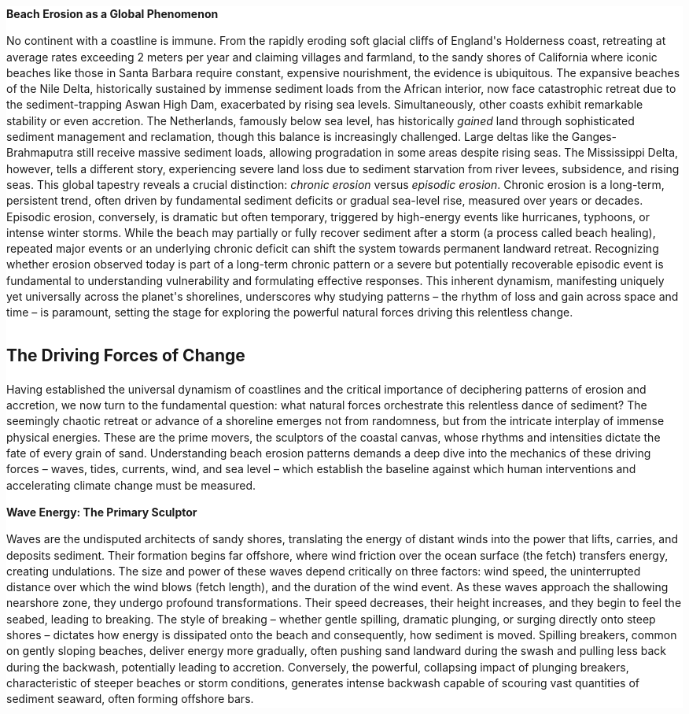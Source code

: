 **Beach Erosion as a Global Phenomenon**

No continent with a coastline is immune. From the rapidly eroding soft glacial cliffs of England's Holderness coast, retreating at average rates exceeding 2 meters per year and claiming villages and farmland, to the sandy shores of California where iconic beaches like those in Santa Barbara require constant, expensive nourishment, the evidence is ubiquitous. The expansive beaches of the Nile Delta, historically sustained by immense sediment loads from the African interior, now face catastrophic retreat due to the sediment-trapping Aswan High Dam, exacerbated by rising sea levels. Simultaneously, other coasts exhibit remarkable stability or even accretion. The Netherlands, famously below sea level, has historically *gained* land through sophisticated sediment management and reclamation, though this balance is increasingly challenged. Large deltas like the Ganges-Brahmaputra still receive massive sediment loads, allowing progradation in some areas despite rising seas. The Mississippi Delta, however, tells a different story, experiencing severe land loss due to sediment starvation from river levees, subsidence, and rising seas. This global tapestry reveals a crucial distinction: *chronic erosion* versus *episodic erosion*. Chronic erosion is a long-term, persistent trend, often driven by fundamental sediment deficits or gradual sea-level rise, measured over years or decades. Episodic erosion, conversely, is dramatic but often temporary, triggered by high-energy events like hurricanes, typhoons, or intense winter storms. While the beach may partially or fully recover sediment after a storm (a process called beach healing), repeated major events or an underlying chronic deficit can shift the system towards permanent landward retreat. Recognizing whether erosion observed today is part of a long-term chronic pattern or a severe but potentially recoverable episodic event is fundamental to understanding vulnerability and formulating effective responses. This inherent dynamism, manifesting uniquely yet universally across the planet's shorelines, underscores why studying patterns – the rhythm of loss and gain across space and time – is paramount, setting the stage for exploring the powerful natural forces driving this relentless change.

## The Driving Forces of Change

Having established the universal dynamism of coastlines and the critical importance of deciphering patterns of erosion and accretion, we now turn to the fundamental question: what natural forces orchestrate this relentless dance of sediment? The seemingly chaotic retreat or advance of a shoreline emerges not from randomness, but from the intricate interplay of immense physical energies. These are the prime movers, the sculptors of the coastal canvas, whose rhythms and intensities dictate the fate of every grain of sand. Understanding beach erosion patterns demands a deep dive into the mechanics of these driving forces – waves, tides, currents, wind, and sea level – which establish the baseline against which human interventions and accelerating climate change must be measured.

**Wave Energy: The Primary Sculptor**

Waves are the undisputed architects of sandy shores, translating the energy of distant winds into the power that lifts, carries, and deposits sediment. Their formation begins far offshore, where wind friction over the ocean surface (the fetch) transfers energy, creating undulations. The size and power of these waves depend critically on three factors: wind speed, the uninterrupted distance over which the wind blows (fetch length), and the duration of the wind event. As these waves approach the shallowing nearshore zone, they undergo profound transformations. Their speed decreases, their height increases, and they begin to feel the seabed, leading to breaking. The style of breaking – whether gentle spilling, dramatic plunging, or surging directly onto steep shores – dictates how energy is dissipated onto the beach and consequently, how sediment is moved. Spilling breakers, common on gently sloping beaches, deliver energy more gradually, often pushing sand landward during the swash and pulling less back during the backwash, potentially leading to accretion. Conversely, the powerful, collapsing impact of plunging breakers, characteristic of steeper beaches or storm conditions, generates intense backwash capable of scouring vast quantities of sediment seaward, often forming offshore bars.
